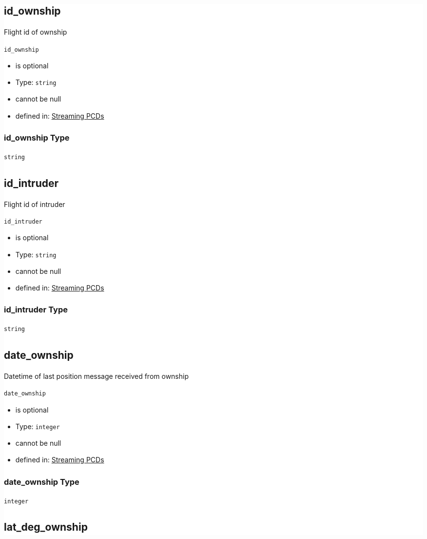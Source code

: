 ## id\_ownship

Flight id of ownship

`id_ownship`

*   is optional

*   Type: `string`

*   cannot be null

*   defined in: [Streaming PCDs](streamingpcds-properties-id_ownship.md "https://github.com/databeacon/level5-schemas/schemas/streamingPCDs.schema.json#/properties/id_ownship")

### id\_ownship Type

`string`

## id\_intruder

Flight id of intruder

`id_intruder`

*   is optional

*   Type: `string`

*   cannot be null

*   defined in: [Streaming PCDs](streamingpcds-properties-id_intruder.md "https://github.com/databeacon/level5-schemas/schemas/streamingPCDs.schema.json#/properties/id_intruder")

### id\_intruder Type

`string`

## date\_ownship

Datetime of last position message received from ownship

`date_ownship`

*   is optional

*   Type: `integer`

*   cannot be null

*   defined in: [Streaming PCDs](streamingpcds-properties-date_ownship.md "https://github.com/databeacon/level5-schemas/schemas/streamingPCDs.schema.json#/properties/date_ownship")

### date\_ownship Type

`integer`

## lat\_deg\_ownship
